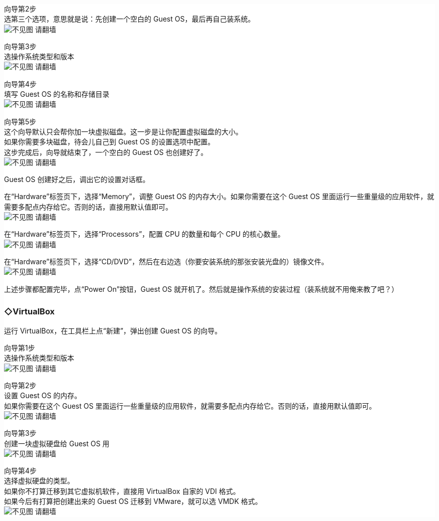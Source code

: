  向导第2步  
 选第三个选项，意思就是说：先创建一个空白的 Guest OS，最后再自己装系统。  
 ![不见图 请翻墙](//lh5.googleusercontent.com/gE8ITfiVW_GQQfyzOCLoxHwEclrBtigZOBWW8ms6hQNyhQotTjJT1e3dGdcXaeXAdyS0WL5fOnoB3b7R1cFxuuJyctQdMi3X6wIZSy7vjBFWcTNuPIeATFIeDc4)  
   
 向导第3步  
 选操作系统类型和版本  
 ![不见图 请翻墙](//lh6.googleusercontent.com/w6SWw-M5N80CB31_z8625fFwL2DX3COYFV9eRi-hQ2rjHZHbY6uy0tLWZhMUsQrIwwCkHm_kyN3ySDU_sfeO-WM7jNGwtSEabJ5VXjTEleh0bhzF6HBgURun584)  
   
 向导第4步  
 填写 Guest OS 的名称和存储目录  
 ![不见图 请翻墙](//lh3.googleusercontent.com/XceRdE2XBSDwd48mhtfo9WYZTtGAotszQp-2Q3KV2Rdwr1gq2SatZbjwPl_T2NzBc5BJoEtqPcQ_fG5TxQq64jDQaFccRliow_jrF5fzdd4noVxgERIdZK2dNEQ)  
   
 向导第5步  
 这个向导默认只会帮你加一块虚拟磁盘。这一步是让你配置虚拟磁盘的大小。  
 如果你需要多块磁盘，待会儿自己到 Guest OS 的设置选项中配置。  
 这步完成后，向导就结束了，一个空白的 Guest OS 也创建好了。  
 ![不见图 请翻墙](//lh3.googleusercontent.com/AoT_1A8Sathf_xoq05G2IZtTnDdHwX3W-JGGeJj7prNLWB4IbNkh0OHaKAgwoDd9F-RykXQOk9Z7rpseIJwPNUHmYfmE5NeuzRn5CO4n0xElji_NcTknMmvalT8)  
   
 Guest OS 创建好之后，调出它的设置对话框。  
   
 在“Hardware”标签页下，选择“Memory”，调整 Guest OS 的内存大小。如果你需要在这个 Guest OS 里面运行一些重量级的应用软件，就需要多配点内存给它。否则的话，直接用默认值即可。  
 ![不见图 请翻墙](//lh4.googleusercontent.com/a3fWTVkVg2FFrhufAxM5aGyQcCVW2yH8eSZc5xs7J215iTbLny-KRu60LWtW8xvFb_X0XpHLle7l_2uCDmqfrKzp3amzlVMWjkwnT1G7ThxPUZ4VWMU7b77n2dA)  
   
 在“Hardware”标签页下，选择“Processors”，配置 CPU 的数量和每个 CPU 的核心数量。  
 ![不见图 请翻墙](//lh4.googleusercontent.com/0oQPjX_oL0sppMKx_zL5_S48Y3QRKZjlo387BiFB_rAUhzWORUYFreIcaZGAVgSc3nvElzyYl5a-uHksgml-52my_VCFdpwg7ShxMZDVsVaIeSOIx_ZU-vVcpZE)  
   
 在“Hardware”标签页下，选择“CD/DVD”，然后在右边选（你要安装系统的那张安装光盘的）镜像文件。  
 ![不见图 请翻墙](//lh5.googleusercontent.com/EmzJJA2bnvLOSyOjNZjSs1NSzPfTEr1gSyBWtdp9aGuXxUb4zYJqCyygpQWAerc6gOX73XrlQBi9tNUB7do3fdFnkJk9AFBdQNFFf7JcomYD6YGHgi-swMJOa2I)  
   
 上述步骤都配置完毕，点“Power On”按钮，Guest OS 就开机了。然后就是操作系统的安装过程（装系统就不用俺来教了吧？）  
   
 ### ◇VirtualBox

  
 运行 VirtualBox，在工具栏上点“新建”，弹出创建 Guest OS 的向导。  
   
 向导第1步  
 选操作系统类型和版本  
 ![不见图 请翻墙](//lh4.googleusercontent.com/uhcz_J97d6dBArorqAV6EwCXvuc-xzWUL8OVhFMk-mtwe_LF5LbhYEsFbf5ugSr437A64yeX1OI1t0tFzibGGskCoBmrC9vH7MfDLKL61ygGvO7whdjaPfI0iy4)  
   
 向导第2步  
 设置 Guest OS 的内存。  
 如果你需要在这个 Guest OS 里面运行一些重量级的应用软件，就需要多配点内存给它。否则的话，直接用默认值即可。  
 ![不见图 请翻墙](//lh5.googleusercontent.com/IZ_dri-buWVHHP3NB8L0jzPArO4WzLMiWgzRA7Urasc208DDKJN8wKe3zkkfnvrlsUv4U8GSrG7h1u-h93OZaqYL6BmmiKJhK0DaaKbghZP1NfnV6vAYYK_ED4M)  
   
 向导第3步  
 创建一块虚拟硬盘给 Guest OS 用  
 ![不见图 请翻墙](//lh5.googleusercontent.com/IVw5eIVaqEpDA5keZXU4kSTwg0GacHWCWqJSjF8vq-VC_Bfwi25lVDPYfkE4cAuY4TlRMQgYB63y8TL2RrcTKGlkwlf5IWXF7ZHFL_qogXaZmOaqETBsS90uinE)  
   
 向导第4步  
 选择虚拟硬盘的类型。  
 如果你不打算迁移到其它虚拟机软件，直接用 VirtualBox 自家的 VDI 格式。  
 如果今后有打算把创建出来的 Guest OS 迁移到 VMware，就可以选 VMDK 格式。  
 ![不见图 请翻墙](//lh5.googleusercontent.com/kxEFyghdXa-6TbB7H6U7qwnfIWuOhDYP8sSE48rd-qqKc8QMmBxRF5zYtYR_IRPKdJVCrKOUDhGznrvxbERmwxjREKFig2udb6fweAIRpIQR7perVxQBOsF6Z4s)  
   